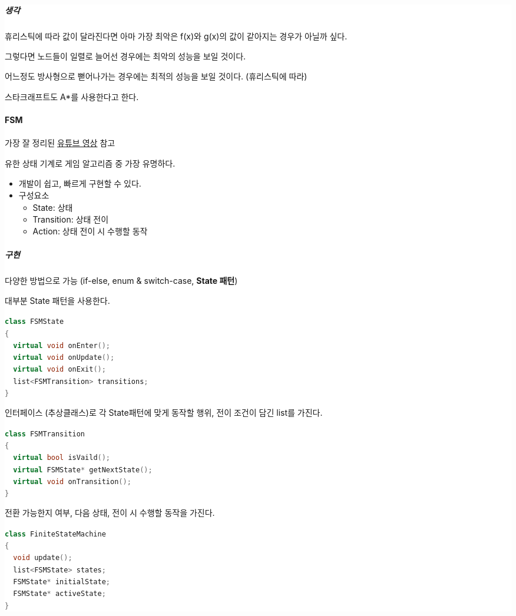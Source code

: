 ##### 생각

휴리스틱에 따라 값이 달라진다면 아마 가장 최악은 f(x)와 g(x)의 값이 같아지는 경우가 아닐까 싶다.

그렇다면 노드들이 일렬로 늘어선 경우에는 최악의 성능을 보일 것이다.

어느정도 방사형으로 뻗어나가는 경우에는 최적의 성능을 보일 것이다. (휴리스틱에 따라)

스타크래프트도 A*를 사용한다고 한다.

#### FSM

가장 잘 정리된 [유튜브 영상](https://www.youtube.com/watch?v=lPAhyrudbVU) 참고

유한 상태 기계로 게임 알고리즘 중 가장 유명하다.

- 개발이 쉽고, 빠르게 구현할 수 있다.
- 구성요소
  - State: 상태
  - Transition: 상태 전이
  - Action: 상태 전이 시 수행할 동작

##### 구현

다양한 방법으로 가능 (if-else, enum & switch-case, **State 패턴**)

대부분 State 패턴을 사용한다.

```c++
class FSMState
{
  virtual void onEnter();
  virtual void onUpdate();
  virtual void onExit();
  list<FSMTransition> transitions;
}
```

인터페이스 (추상클래스)로 각 State패턴에 맞게 동작할 행위, 전이 조건이 담긴 list를 가진다.

```c++
class FSMTransition
{
  virtual bool isVaild();
  virtual FSMState* getNextState();
  virtual void onTransition();
}
```

전환 가능한지 여부, 다음 상태, 전이 시 수행할 동작을 가진다.

```c++
class FiniteStateMachine
{
  void update();
  list<FSMState> states;
  FSMState* initialState;
  FSMState* activeState;
}
```
